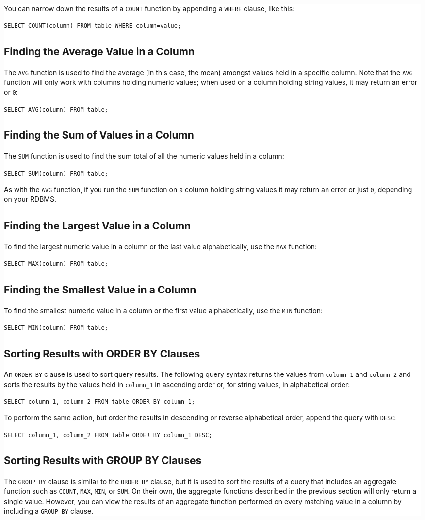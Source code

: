 You can narrow down the results of a `COUNT` function by appending a `WHERE` clause, like this:

    SELECT COUNT(column) FROM table WHERE column=value;

## Finding the Average Value in a Column

The `AVG` function is used to find the average (in this case, the mean) amongst values held in a specific column. Note that the `AVG` function will only work with columns holding numeric values; when used on a column holding string values, it may return an error or `0`:

    SELECT AVG(column) FROM table;

## Finding the Sum of Values in a Column

The `SUM` function is used to find the sum total of all the numeric values held in a column:

    SELECT SUM(column) FROM table;

As with the `AVG` function, if you run the `SUM` function on a column holding string values it may return an error or just `0`, depending on your RDBMS.

## Finding the Largest Value in a Column

To find the largest numeric value in a column or the last value alphabetically, use the `MAX` function:

    SELECT MAX(column) FROM table;

## Finding the Smallest Value in a Column

To find the smallest numeric value in a column or the first value alphabetically, use the `MIN` function:

    SELECT MIN(column) FROM table;

## Sorting Results with ORDER BY Clauses

An `ORDER BY` clause is used to sort query results. The following query syntax returns the values from `column_1` and `column_2` and sorts the results by the values held in `column_1` in ascending order or, for string values, in alphabetical order:

    SELECT column_1, column_2 FROM table ORDER BY column_1;

To perform the same action, but order the results in descending or reverse alphabetical order, append the query with `DESC`:

    SELECT column_1, column_2 FROM table ORDER BY column_1 DESC;

## Sorting Results with GROUP BY Clauses

The `GROUP BY` clause is similar to the `ORDER BY` clause, but it is used to sort the results of a query that includes an aggregate function such as `COUNT`, `MAX`, `MIN`, or `SUM`. On their own, the aggregate functions described in the previous section will only return a single value. However, you can view the results of an aggregate function performed on every matching value in a column by including a `GROUP BY` clause.
